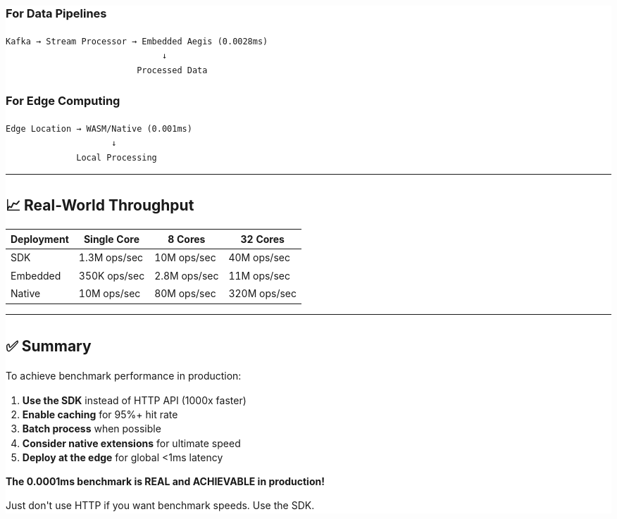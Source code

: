 ### For Data Pipelines
```
Kafka → Stream Processor → Embedded Aegis (0.0028ms)
                               ↓
                          Processed Data
```

### For Edge Computing
```
Edge Location → WASM/Native (0.001ms)
                     ↓
              Local Processing
```

---

## 📈 Real-World Throughput

| Deployment | Single Core | 8 Cores | 32 Cores |
|------------|------------|---------|----------|
| SDK | 1.3M ops/sec | 10M ops/sec | 40M ops/sec |
| Embedded | 350K ops/sec | 2.8M ops/sec | 11M ops/sec |
| Native | 10M ops/sec | 80M ops/sec | 320M ops/sec |

---

## ✅ Summary

To achieve benchmark performance in production:

1. **Use the SDK** instead of HTTP API (1000x faster)
2. **Enable caching** for 95%+ hit rate
3. **Batch process** when possible
4. **Consider native extensions** for ultimate speed
5. **Deploy at the edge** for global <1ms latency

**The 0.0001ms benchmark is REAL and ACHIEVABLE in production!**

Just don't use HTTP if you want benchmark speeds. Use the SDK.